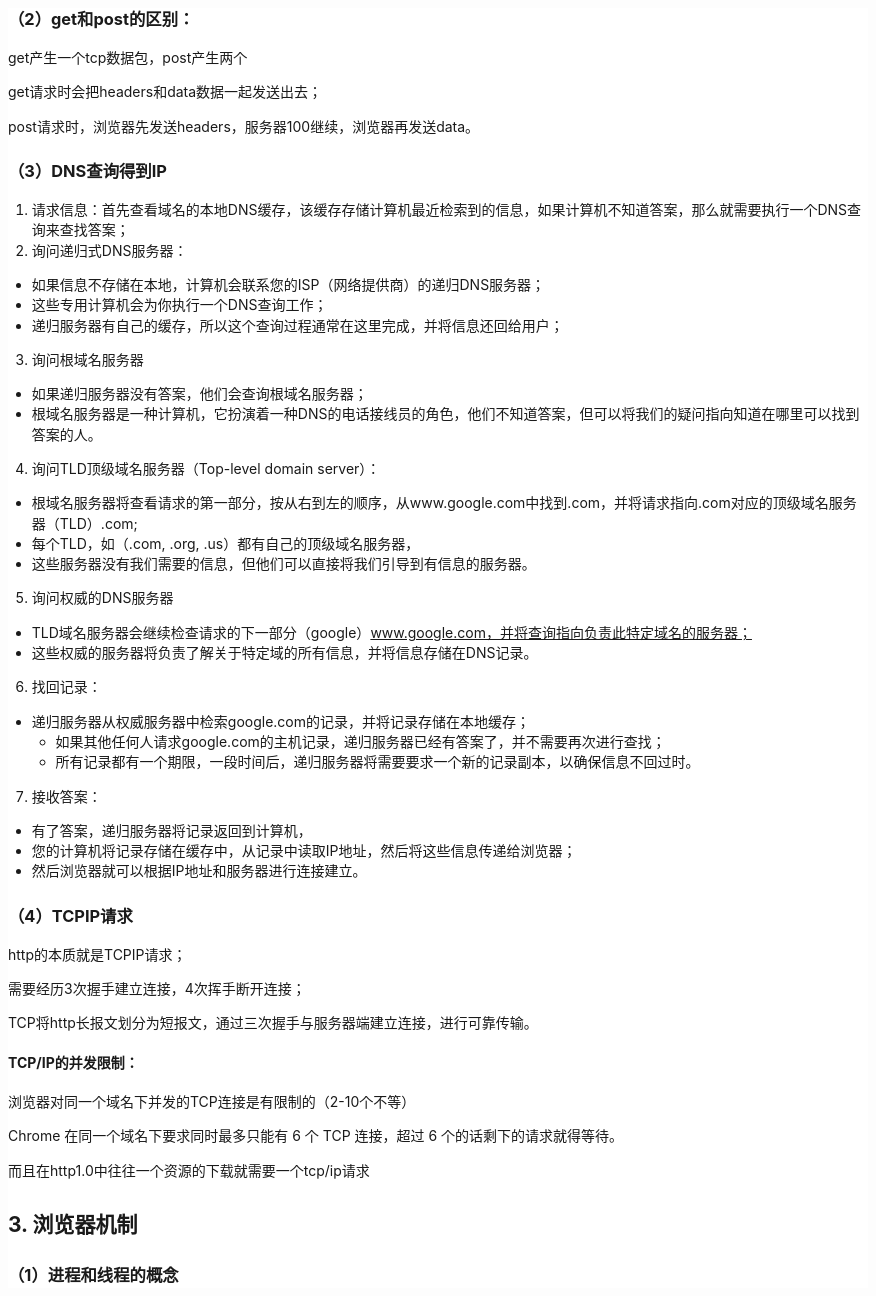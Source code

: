 ### （2）get和post的区别：

get产生一个tcp数据包，post产生两个

get请求时会把headers和data数据一起发送出去；

post请求时，浏览器先发送headers，服务器100继续，浏览器再发送data。

### （3）DNS查询得到IP

1. 请求信息：首先查看域名的本地DNS缓存，该缓存存储计算机最近检索到的信息，如果计算机不知道答案，那么就需要执行一个DNS查询来查找答案；
2. 询问递归式DNS服务器：
  + 如果信息不存储在本地，计算机会联系您的ISP（网络提供商）的递归DNS服务器；
  + 这些专用计算机会为你执行一个DNS查询工作；
  + 递归服务器有自己的缓存，所以这个查询过程通常在这里完成，并将信息还回给用户；
3. 询问根域名服务器
  + 如果递归服务器没有答案，他们会查询根域名服务器；
  + 根域名服务器是一种计算机，它扮演着一种DNS的电话接线员的角色，他们不知道答案，但可以将我们的疑问指向知道在哪里可以找到答案的人。
4. 询问TLD顶级域名服务器（Top-level domain server）：
  + 根域名服务器将查看请求的第一部分，按从右到左的顺序，从www.google.com中找到.com，并将请求指向.com对应的顶级域名服务器（TLD）.com;
  + 每个TLD，如（.com, .org, .us）都有自己的顶级域名服务器，
  + 这些服务器没有我们需要的信息，但他们可以直接将我们引导到有信息的服务器。
5. 询问权威的DNS服务器
  + TLD域名服务器会继续检查请求的下一部分（google）www.google.com，并将查询指向负责此特定域名的服务器；
  + 这些权威的服务器将负责了解关于特定域的所有信息，并将信息存储在DNS记录。
6. 找回记录：
  + 递归服务器从权威服务器中检索google.com的记录，并将记录存储在本地缓存；
    - 如果其他任何人请求google.com的主机记录，递归服务器已经有答案了，并不需要再次进行查找；
    - 所有记录都有一个期限，一段时间后，递归服务器将需要要求一个新的记录副本，以确保信息不回过时。
7. 接收答案：
  + 有了答案，递归服务器将记录返回到计算机，
  + 您的计算机将记录存储在缓存中，从记录中读取IP地址，然后将这些信息传递给浏览器；
  + 然后浏览器就可以根据IP地址和服务器进行连接建立。

### （4）TCPIP请求

http的本质就是TCPIP请求；

需要经历3次握手建立连接，4次挥手断开连接；

TCP将http长报文划分为短报文，通过三次握手与服务器端建立连接，进行可靠传输。

#### TCP/IP的并发限制：

浏览器对同一个域名下并发的TCP连接是有限制的（2-10个不等）

Chrome 在同一个域名下要求同时最多只能有 6 个 TCP 连接，超过 6 个的话剩下的请求就得等待。

而且在http1.0中往往一个资源的下载就需要一个tcp/ip请求

## 3. 浏览器机制

### （1）进程和线程的概念
